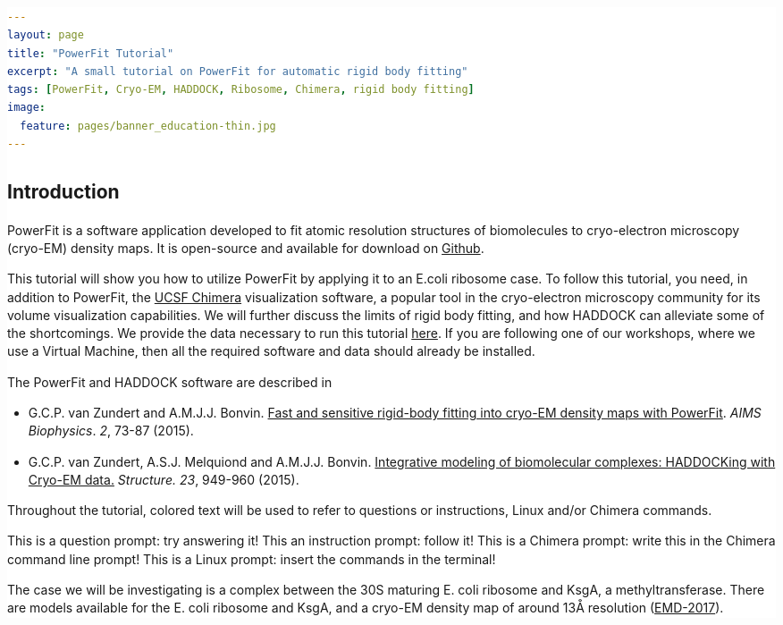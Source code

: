 ```yaml
---
layout: page
title: "PowerFit Tutorial"
excerpt: "A small tutorial on PowerFit for automatic rigid body fitting"
tags: [PowerFit, Cryo-EM, HADDOCK, Ribosome, Chimera, rigid body fitting]
image:
  feature: pages/banner_education-thin.jpg
---
```


## Introduction

PowerFit is a software application developed to fit atomic resolution
structures of biomolecules to cryo-electron microscopy (cryo-EM) density maps.
It is open-source and available for download on [Github][link-powerfit].

This tutorial will show you how to utilize PowerFit by applying it to an E.coli
ribosome case. To follow this tutorial, you need, in addition to PowerFit, the
[UCSF Chimera][link-chimera] visualization software, a popular tool in the
cryo-electron microscopy community for its volume visualization capabilities.
We will further discuss the limits of rigid body fitting, and how HADDOCK can
alleviate some of the shortcomings. We provide the data necessary to run this
tutorial [here][link-data]. If you are following one of our workshops, where we
use a Virtual Machine, then all the required software and data should already
be installed.

The PowerFit and HADDOCK software are described in

* G.C.P. van Zundert and A.M.J.J. Bonvin.
[Fast and sensitive rigid-body fitting into cryo-EM density maps with PowerFit](https://doi.org/doi:10.3934/biophy.2015.2.73).
_AIMS Biophysics_. *2*, 73-87 (2015).

* G.C.P. van Zundert, A.S.J. Melquiond and A.M.J.J. Bonvin.
[Integrative modeling of biomolecular complexes: HADDOCKing with Cryo-EM data.](https://doi.org/10.1016/j.str.2015.03.014)
_Structure._ *23*, 949-960 (2015).

Throughout the tutorial, colored text will be used to refer to questions or 
instructions, Linux and/or Chimera commands.

<a class="prompt prompt-question">This is a question prompt: try answering 
it!</a>
<a class="prompt prompt-info">This an instruction prompt: follow it!</a>
<a class="prompt prompt-pymol">This is a Chimera prompt: write this in the 
Chimera command line prompt!</a>
<a class="prompt prompt-cmd">This is a Linux prompt: insert the commands in the 
terminal!</a>

The case we will be investigating is a complex between the 30S maturing E. coli
ribosome and KsgA, a methyltransferase. There are models available for the E.
coli ribosome and KsgA, and a cryo-EM density map of around 13Å resolution
([EMD-2017][link-density]).


[link-powerfit]: https://github.com/haddocking/powerfit "PowerFit"
[link-chimera]: https://www.cgl.ucsf.edu/chimera/ "UCSF Chimera"
[link-data]: https://github.com/haddocking/powerfit-tutorial "PowerFit tutorial data"
[link-density]: https://www.ebi.ac.uk/pdbe/entry/emdb/EMD-2017 "Ribosome KsgA density"